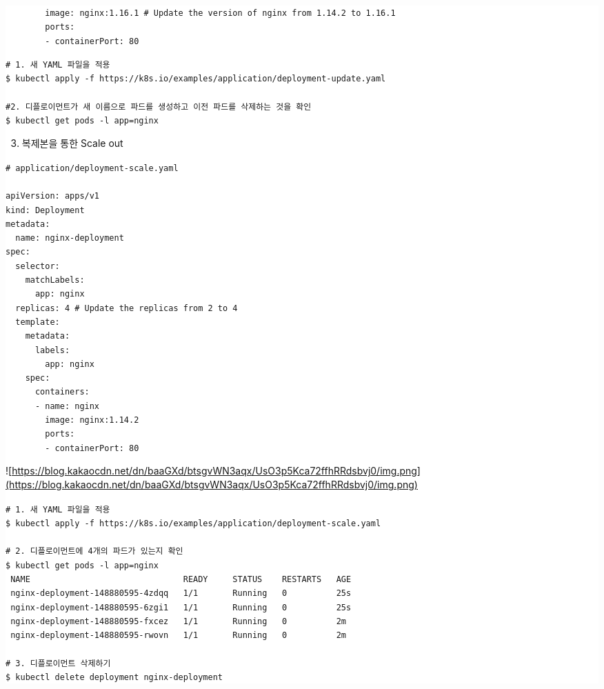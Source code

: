 ```
        image: nginx:1.16.1 # Update the version of nginx from 1.14.2 to 1.16.1
        ports:
        - containerPort: 80
```

```
# 1. 새 YAML 파일을 적용
$ kubectl apply -f https://k8s.io/examples/application/deployment-update.yaml

#2. 디플로이먼트가 새 이름으로 파드를 생성하고 이전 파드를 삭제하는 것을 확인
$ kubectl get pods -l app=nginx
```

3. 복제본을 통한 Scale out

```
# application/deployment-scale.yaml

apiVersion: apps/v1
kind: Deployment
metadata:
  name: nginx-deployment
spec:
  selector:
    matchLabels:
      app: nginx
  replicas: 4 # Update the replicas from 2 to 4
  template:
    metadata:
      labels:
        app: nginx
    spec:
      containers:
      - name: nginx
        image: nginx:1.14.2
        ports:
        - containerPort: 80
```

![https://blog.kakaocdn.net/dn/baaGXd/btsgvWN3aqx/UsO3p5Kca72ffhRRdsbvj0/img.png](https://blog.kakaocdn.net/dn/baaGXd/btsgvWN3aqx/UsO3p5Kca72ffhRRdsbvj0/img.png)

```
# 1. 새 YAML 파일을 적용
$ kubectl apply -f https://k8s.io/examples/application/deployment-scale.yaml

# 2. 디플로이먼트에 4개의 파드가 있는지 확인
$ kubectl get pods -l app=nginx
 NAME                               READY     STATUS    RESTARTS   AGE
 nginx-deployment-148880595-4zdqq   1/1       Running   0          25s
 nginx-deployment-148880595-6zgi1   1/1       Running   0          25s
 nginx-deployment-148880595-fxcez   1/1       Running   0          2m
 nginx-deployment-148880595-rwovn   1/1       Running   0          2m

# 3. 디플로이먼트 삭제하기
$ kubectl delete deployment nginx-deployment
```
